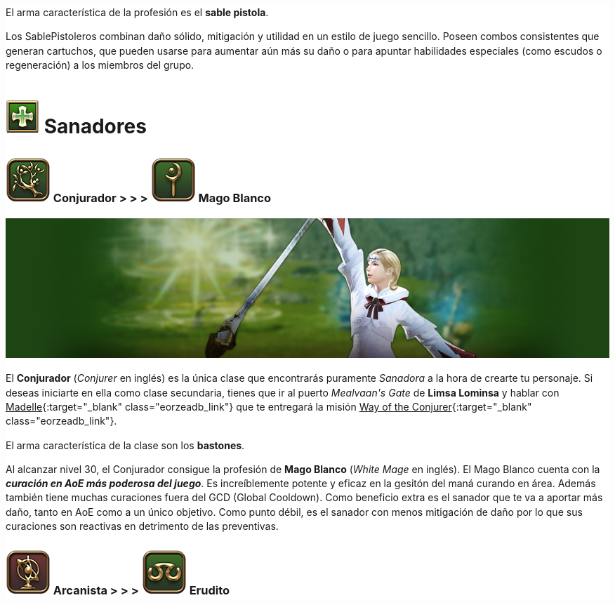 El arma característica de la profesión es el **sable pistola**.

Los SablePistoleros combinan daño sólido, mitigación y utilidad en un estilo de juego sencillo. Poseen combos consistentes que generan cartuchos, que pueden usarse para aumentar aún más su daño o para apuntar habilidades especiales (como escudos o regeneración) a los miembros del grupo.

# ![LogoSanador](/assets/images/articles/guias/guiaclases/healerrole.png) Sanadores

### ![LogoConjurador](/assets/images/articles/guias/guiaclases/logoconjurador.png) Conjurador > > > ![LogoMagoBlanco](/assets/images/articles/guias/guiaclases/logomagoblanco.png) Mago Blanco

![MagoBlanco](/assets/images/articles/guias/guiaclases/magoblanco.jpg)

El **Conjurador** (*Conjurer* en inglés) es la única clase que encontrarás puramente *Sanadora* a la hora de crearte tu personaje. Si deseas iniciarte en ella como clase secundaria, tienes que ir al puerto *Mealvaan's Gate* de **Limsa Lominsa** y hablar con [Madelle](https://na.finalfantasyxiv.com/lodestone/playguide/db/npc/npc/e6d027c57aa/){:target="_blank" class="eorzeadb_link"} que te entregará la misión [Way of the Conjurer](https://na.finalfantasyxiv.com/lodestone/playguide/db/quest/b4758d83d19/){:target="_blank" class="eorzeadb_link"}.

El arma característica de la clase son los **bastones**.

Al alcanzar nivel 30, el Conjurador consigue la profesión de **Mago Blanco** (*White Mage* en inglés). El Mago Blanco cuenta con la ***curación en AoE más poderosa del juego***. Es increíblemente potente y eficaz en la gesitón del maná curando en área. Además también tiene muchas curaciones fuera del GCD (Global Cooldown). Como beneficio extra es el sanador que te va a aportar más daño, tanto en AoE como a un único objetivo. Como punto débil, es el sanador con menos mitigación de daño por lo que sus curaciones son reactivas en detrimento de las preventivas.

### ![LogoArcanista](/assets/images/articles/guias/guiaclases/logoarcanista.png) Arcanista > > > ![LogoErudito](/assets/images/articles/guias/guiaclases/logoerudito.png) Erudito
